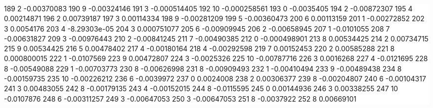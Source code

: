 189 2 -0.00370083
190 9 -0.00324146
191 3 -0.000514405
192 10 -0.000258561
193 0 -0.0035405
194 2 -0.00872307
195 4 0.00214871
196 2 0.00739187
197 3 0.00114334
198 9 -0.00281209
199 5 -0.00360473
200 6 0.00113159
201 1 -0.00272852
202 3 0.0054176
203 4 -8.29303e-05
204 3 0.000751077
205 6 -0.00909945
206 2 -0.00658945
207 1 -0.0101055
208 7 -0.00631827
209 3 -0.00976443
210 2 -0.00841245
211 7 -0.00490385
212 0 -0.000498901
213 8 0.00534425
214 2 0.00734715
215 9 0.00534425
216 5 0.00478402
217 4 -0.00180164
218 4 -0.00292598
219 7 0.00152453
220 2 0.00585288
221 8 0.000800015
222 1 -0.0107569
223 9 0.00472807
224 3 -0.0025326
225 10 -0.00787716
226 3 0.0016268
227 4 -0.0121695
228 8 -0.00549088
229 1 -0.00703773
230 8 -0.00626998
231 8 -0.00909493
232 1 -0.00410494
233 9 -0.00489438
234 8 -0.00159735
235 10 -0.00226212
236 6 -0.0039972
237 0 0.0024008
238 2 0.00306377
239 8 -0.00204807
240 6 -0.00104317
241 3 0.00483055
242 8 -0.00179135
243 4 -0.00152015
244 8 -0.0115595
245 0 0.00144936
246 3 0.00338255
247 10 -0.0107876
248 6 -0.00311257
249 3 -0.00647053
250 3 -0.00647053
251 8 -0.0037922
252 8 0.00669101